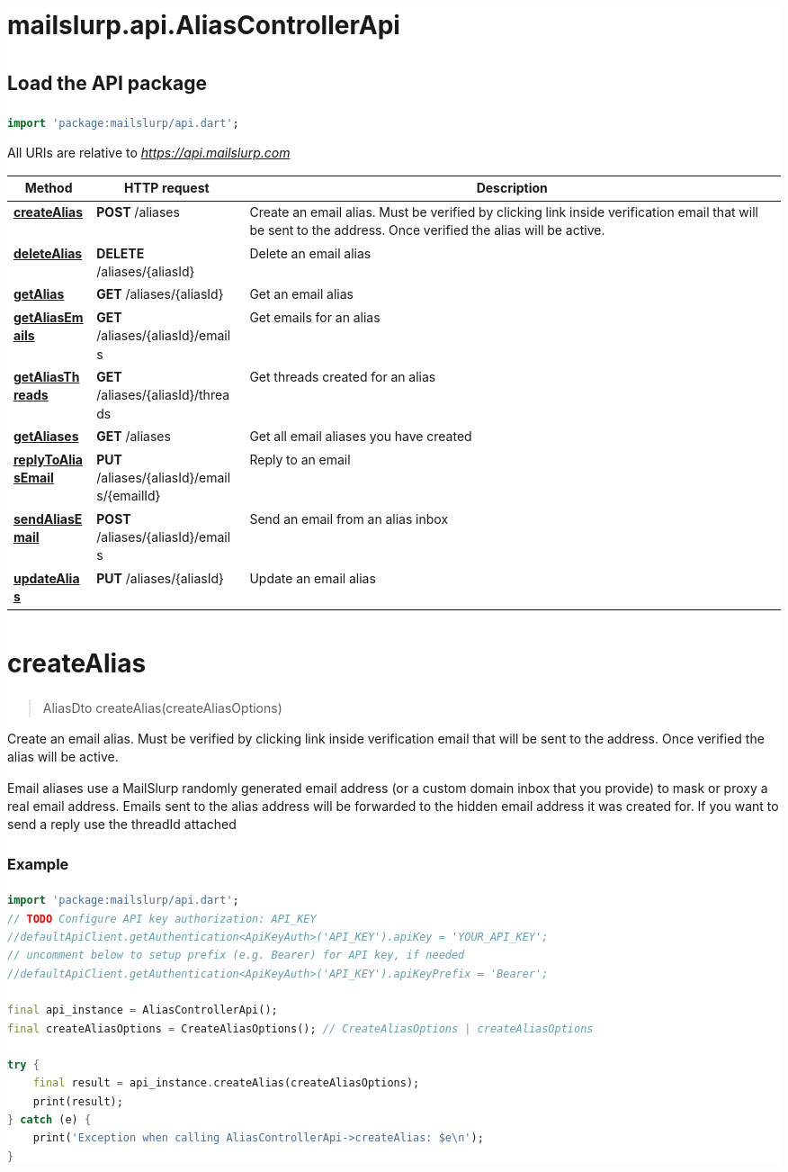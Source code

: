 # mailslurp.api.AliasControllerApi

## Load the API package
```dart
import 'package:mailslurp/api.dart';
```

All URIs are relative to *https://api.mailslurp.com*

Method | HTTP request | Description
------------- | ------------- | -------------
[**createAlias**](AliasControllerApi#createalias) | **POST** /aliases | Create an email alias. Must be verified by clicking link inside verification email that will be sent to the address. Once verified the alias will be active.
[**deleteAlias**](AliasControllerApi#deletealias) | **DELETE** /aliases/{aliasId} | Delete an email alias
[**getAlias**](AliasControllerApi#getalias) | **GET** /aliases/{aliasId} | Get an email alias
[**getAliasEmails**](AliasControllerApi#getaliasemails) | **GET** /aliases/{aliasId}/emails | Get emails for an alias
[**getAliasThreads**](AliasControllerApi#getaliasthreads) | **GET** /aliases/{aliasId}/threads | Get threads created for an alias
[**getAliases**](AliasControllerApi#getaliases) | **GET** /aliases | Get all email aliases you have created
[**replyToAliasEmail**](AliasControllerApi#replytoaliasemail) | **PUT** /aliases/{aliasId}/emails/{emailId} | Reply to an email
[**sendAliasEmail**](AliasControllerApi#sendaliasemail) | **POST** /aliases/{aliasId}/emails | Send an email from an alias inbox
[**updateAlias**](AliasControllerApi#updatealias) | **PUT** /aliases/{aliasId} | Update an email alias


# **createAlias**
> AliasDto createAlias(createAliasOptions)

Create an email alias. Must be verified by clicking link inside verification email that will be sent to the address. Once verified the alias will be active.

Email aliases use a MailSlurp randomly generated email address (or a custom domain inbox that you provide) to mask or proxy a real email address. Emails sent to the alias address will be forwarded to the hidden email address it was created for. If you want to send a reply use the threadId attached

### Example 
```dart
import 'package:mailslurp/api.dart';
// TODO Configure API key authorization: API_KEY
//defaultApiClient.getAuthentication<ApiKeyAuth>('API_KEY').apiKey = 'YOUR_API_KEY';
// uncomment below to setup prefix (e.g. Bearer) for API key, if needed
//defaultApiClient.getAuthentication<ApiKeyAuth>('API_KEY').apiKeyPrefix = 'Bearer';

final api_instance = AliasControllerApi();
final createAliasOptions = CreateAliasOptions(); // CreateAliasOptions | createAliasOptions

try { 
    final result = api_instance.createAlias(createAliasOptions);
    print(result);
} catch (e) {
    print('Exception when calling AliasControllerApi->createAlias: $e\n');
}
```
